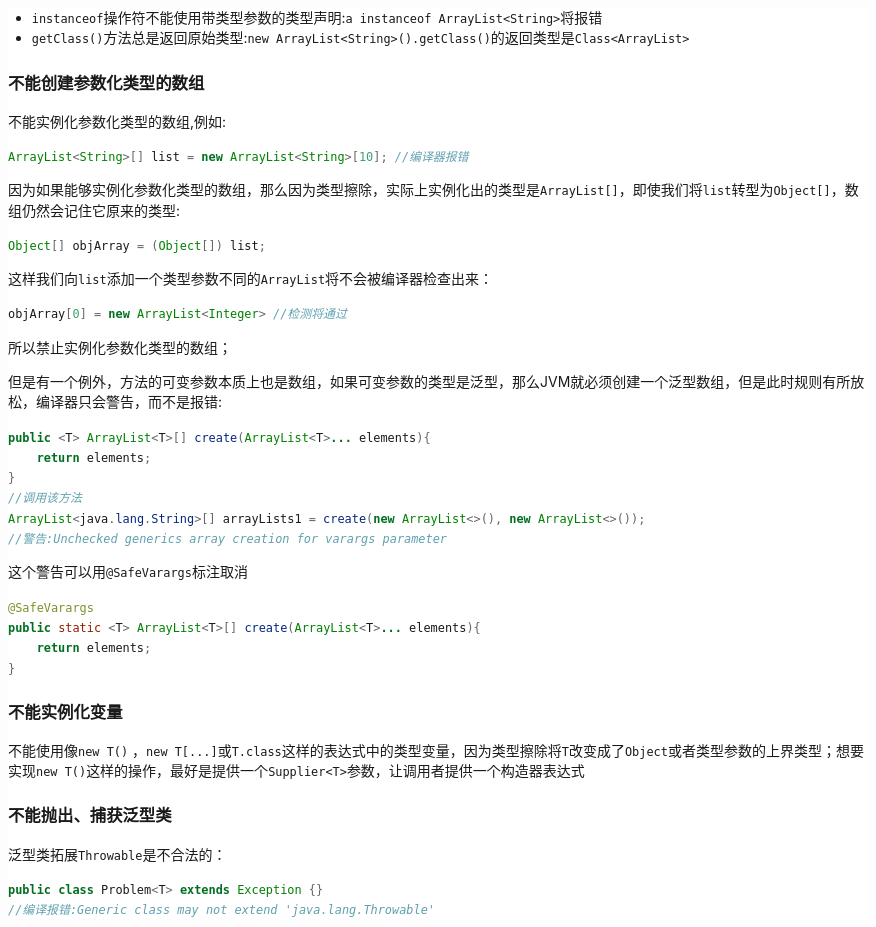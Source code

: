 * `instanceof`操作符不能使用带类型参数的类型声明:`a instanceof ArrayList<String>`将报错
* `getClass()`方法总是返回原始类型:`new ArrayList<String>().getClass()`的返回类型是`Class<ArrayList>`

### 不能创建参数化类型的数组

不能实例化参数化类型的数组,例如:

~~~java
ArrayList<String>[] list = new ArrayList<String>[10]; //编译器报错
~~~

因为如果能够实例化参数化类型的数组，那么因为类型擦除，实际上实例化出的类型是`ArrayList[]`，即使我们将`list`转型为`Object[]`，数组仍然会记住它原来的类型:

~~~java
Object[] objArray = (Object[]) list;
~~~

这样我们向`list`添加一个类型参数不同的`ArrayList`将不会被编译器检查出来：

~~~java
objArray[0] = new ArrayList<Integer> //检测将通过
~~~

所以禁止实例化参数化类型的数组；

但是有一个例外，方法的可变参数本质上也是数组，如果可变参数的类型是泛型，那么JVM就必须创建一个泛型数组，但是此时规则有所放松，编译器只会警告，而不是报错:

~~~java
public <T> ArrayList<T>[] create(ArrayList<T>... elements){
    return elements;
}
//调用该方法
ArrayList<java.lang.String>[] arrayLists1 = create(new ArrayList<>(), new ArrayList<>());
//警告:Unchecked generics array creation for varargs parameter
~~~

这个警告可以用`@SafeVarargs`标注取消

~~~java
@SafeVarargs
public static <T> ArrayList<T>[] create(ArrayList<T>... elements){
    return elements;
}
~~~

### 不能实例化变量

不能使用像`new T()` ，`new T[...]`或`T.class`这样的表达式中的类型变量，因为类型擦除将`T`改变成了`Object`或者类型参数的上界类型；想要实现`new T()`这样的操作，最好是提供一个`Supplier<T>`参数，让调用者提供一个构造器表达式

### 不能抛出、捕获泛型类

泛型类拓展`Throwable`是不合法的：

~~~java
public class Problem<T> extends Exception {} 
//编译报错:Generic class may not extend 'java.lang.Throwable'
~~~
